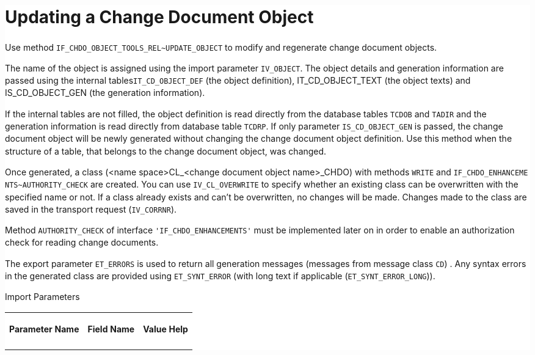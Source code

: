 

# Updating a Change Document Object

Use method `IF_CHDO_OBJECT_TOOLS_REL~UPDATE_OBJECT` to modify and regenerate change document objects.

The name of the object is assigned using the import parameter `IV_OBJECT`. The object details and generation information are passed using the internal tables`IT_CD_OBJECT_DEF` \(the object definition\), IT\_CD\_OBJECT\_TEXT \(the object texts\) and IS\_CD\_OBJECT\_GEN \(the generation information\).

If the internal tables are not filled, the object definition is read directly from the database tables `TCDOB` and `TADIR` and the generation information is read directly from database table `TCDRP`. If only parameter `IS_CD_OBJECT_GEN` is passed, the change document object will be newly generated without changing the change document object definition. Use this method when the structure of a table, that belongs to the change document object, was changed.

Once generated, a class \(<name space\>CL\_<change document object name\>\_CHDO\) with methods `WRITE` and `IF_CHDO_ENHANCEMENTS~AUTHORITY_CHECK` are created. You can use `IV_CL_OVERWRITE` to specify whether an existing class can be overwritten with the specified name or not. If a class already exists and can’t be overwritten, no changes will be made. Changes made to the class are saved in the transport request \(`IV_CORRNR`\).

Method `AUTHORITY_CHECK` of interface `'IF_CHDO_ENHANCEMENTS'` must be implemented later on in order to enable an authorization check for reading change documents.

The export parameter `ET_ERRORS` is used to return all generation messages \(messages from message class `CD`\) . Any syntax errors in the generated class are provided using `ET_SYNT_ERROR` \(with long text if applicable \(`ET_SYNT_ERROR_LONG`\)\).

<a name="loio188e1b77f1a6461d8cc2bf0b3842021c__table_chz_hfv_2jb"/>Import Parameters


<table>
<tr>
<th>

Parameter Name



</th>
<th>

Field Name



</th>
<th>

Value Help



</th>
</tr>
<tr>
<td>
